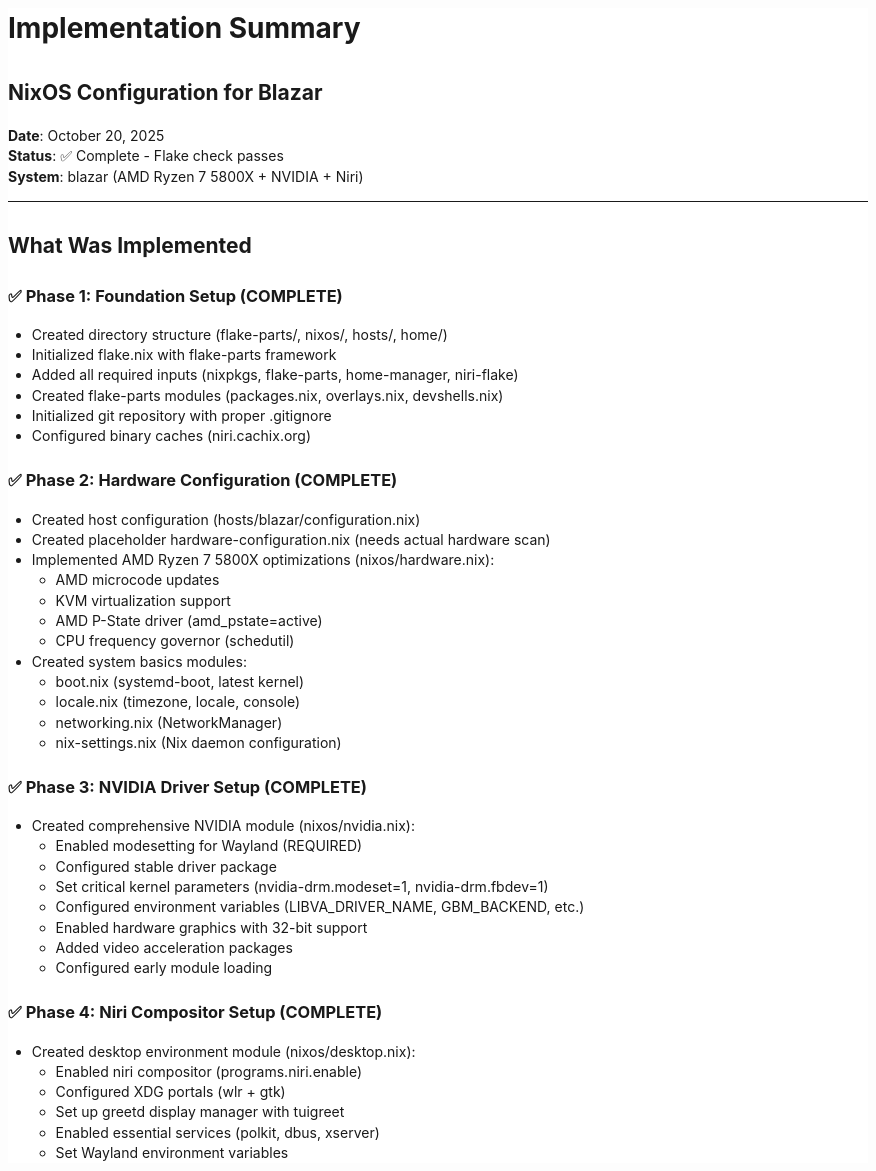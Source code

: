 # Implementation Summary
## NixOS Configuration for Blazar

**Date**: October 20, 2025  
**Status**: ✅ Complete - Flake check passes  
**System**: blazar (AMD Ryzen 7 5800X + NVIDIA + Niri)

---

## What Was Implemented

### ✅ Phase 1: Foundation Setup (COMPLETE)
- Created directory structure (flake-parts/, nixos/, hosts/, home/)
- Initialized flake.nix with flake-parts framework
- Added all required inputs (nixpkgs, flake-parts, home-manager, niri-flake)
- Created flake-parts modules (packages.nix, overlays.nix, devshells.nix)
- Initialized git repository with proper .gitignore
- Configured binary caches (niri.cachix.org)

### ✅ Phase 2: Hardware Configuration (COMPLETE)
- Created host configuration (hosts/blazar/configuration.nix)
- Created placeholder hardware-configuration.nix (needs actual hardware scan)
- Implemented AMD Ryzen 7 5800X optimizations (nixos/hardware.nix):
  - AMD microcode updates
  - KVM virtualization support
  - AMD P-State driver (amd_pstate=active)
  - CPU frequency governor (schedutil)
- Created system basics modules:
  - boot.nix (systemd-boot, latest kernel)
  - locale.nix (timezone, locale, console)
  - networking.nix (NetworkManager)
  - nix-settings.nix (Nix daemon configuration)

### ✅ Phase 3: NVIDIA Driver Setup (COMPLETE)
- Created comprehensive NVIDIA module (nixos/nvidia.nix):
  - Enabled modesetting for Wayland (REQUIRED)
  - Configured stable driver package
  - Set critical kernel parameters (nvidia-drm.modeset=1, nvidia-drm.fbdev=1)
  - Configured environment variables (LIBVA_DRIVER_NAME, GBM_BACKEND, etc.)
  - Enabled hardware graphics with 32-bit support
  - Added video acceleration packages
  - Configured early module loading

### ✅ Phase 4: Niri Compositor Setup (COMPLETE)
- Created desktop environment module (nixos/desktop.nix):
  - Enabled niri compositor (programs.niri.enable)
  - Configured XDG portals (wlr + gtk)
  - Set up greetd display manager with tuigreet
  - Enabled essential services (polkit, dbus, xserver)
  - Set Wayland environment variables
